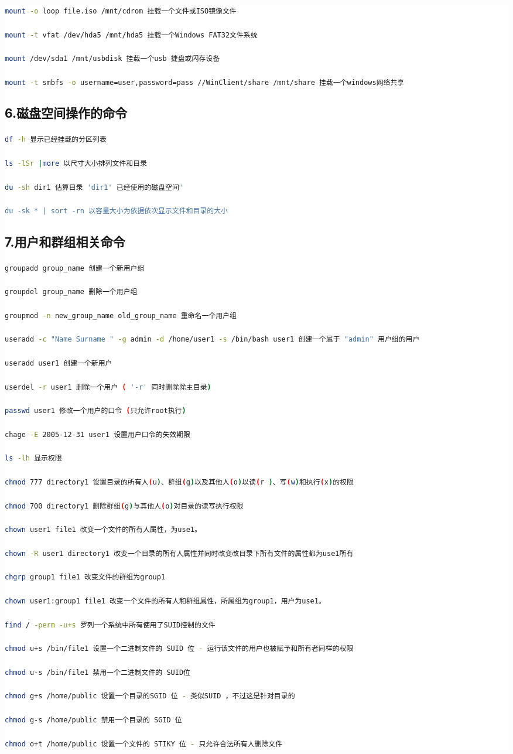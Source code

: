```bash
mount -o loop file.iso /mnt/cdrom 挂载一个文件或ISO镜像文件

mount -t vfat /dev/hda5 /mnt/hda5 挂载一个Windows FAT32文件系统

mount /dev/sda1 /mnt/usbdisk 挂载一个usb 捷盘或闪存设备

mount -t smbfs -o username=user,password=pass //WinClient/share /mnt/share 挂载一个windows网络共享
```
## 6.磁盘空间操作的命令
```bash
df -h 显示已经挂载的分区列表

ls -lSr |more 以尺寸大小排列文件和目录

du -sh dir1 估算目录 'dir1' 已经使用的磁盘空间'

du -sk * | sort -rn 以容量大小为依据依次显示文件和目录的大小
```
## 7.用户和群组相关命令
```bash
groupadd group_name 创建一个新用户组

groupdel group_name 删除一个用户组

groupmod -n new_group_name old_group_name 重命名一个用户组

useradd -c "Name Surname " -g admin -d /home/user1 -s /bin/bash user1 创建一个属于 "admin" 用户组的用户

useradd user1 创建一个新用户

userdel -r user1 删除一个用户 ( '-r' 同时删除除主目录)

passwd user1 修改一个用户的口令 (只允许root执行)

chage -E 2005-12-31 user1 设置用户口令的失效期限

ls -lh 显示权限

chmod 777 directory1 设置目录的所有人(u)、群组(g)以及其他人(o)以读(r )、写(w)和执行(x)的权限

chmod 700 directory1 删除群组(g)与其他人(o)对目录的读写执行权限

chown user1 file1 改变一个文件的所有人属性，为use1。

chown -R user1 directory1 改变一个目录的所有人属性并同时改变改目录下所有文件的属性都为use1所有

chgrp group1 file1 改变文件的群组为group1

chown user1:group1 file1 改变一个文件的所有人和群组属性，所属组为group1，用户为use1。

find / -perm -u+s 罗列一个系统中所有使用了SUID控制的文件

chmod u+s /bin/file1 设置一个二进制文件的 SUID 位 - 运行该文件的用户也被赋予和所有者同样的权限

chmod u-s /bin/file1 禁用一个二进制文件的 SUID位

chmod g+s /home/public 设置一个目录的SGID 位 - 类似SUID ，不过这是针对目录的

chmod g-s /home/public 禁用一个目录的 SGID 位

chmod o+t /home/public 设置一个文件的 STIKY 位 - 只允许合法所有人删除文件
```